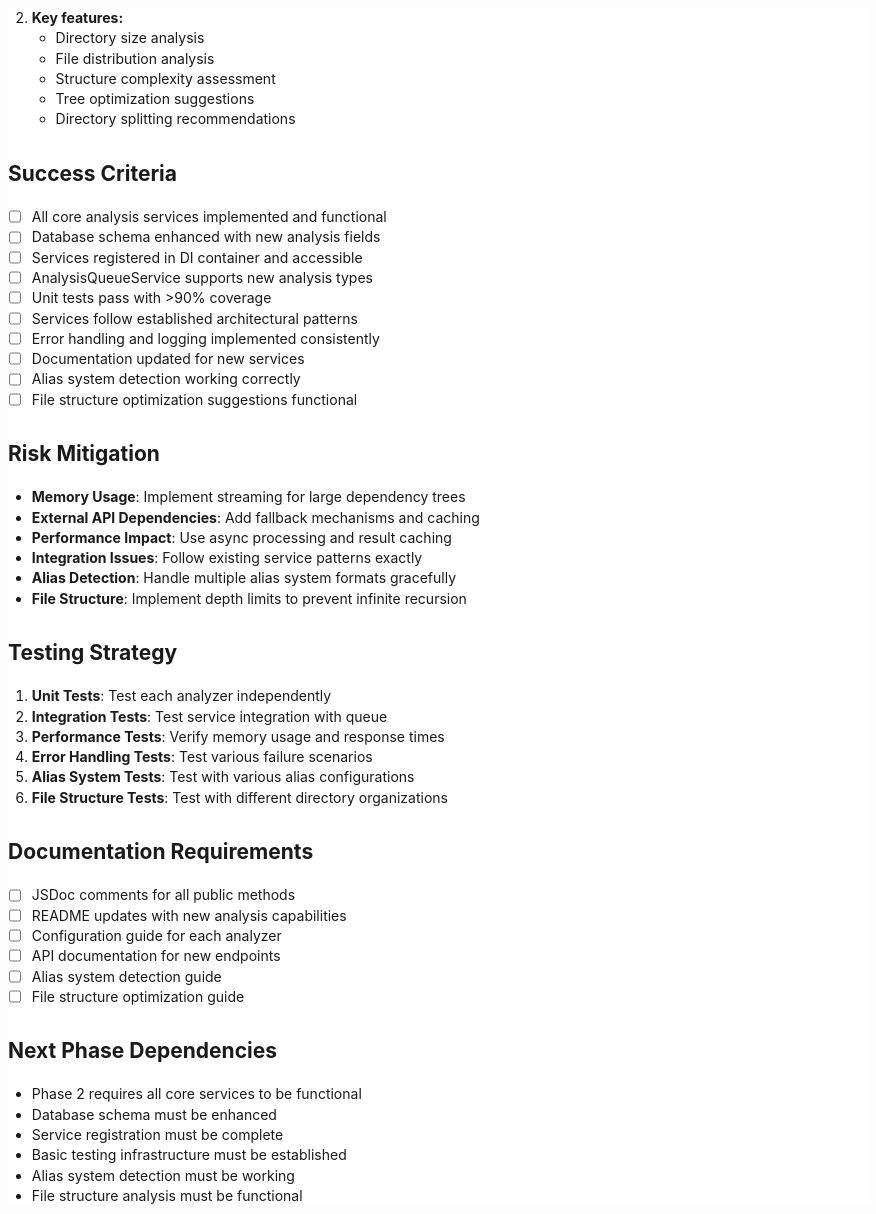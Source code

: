 2. **Key features:**
   - Directory size analysis
   - File distribution analysis
   - Structure complexity assessment
   - Tree optimization suggestions
   - Directory splitting recommendations

## Success Criteria
- [ ] All core analysis services implemented and functional
- [ ] Database schema enhanced with new analysis fields
- [ ] Services registered in DI container and accessible
- [ ] AnalysisQueueService supports new analysis types
- [ ] Unit tests pass with >90% coverage
- [ ] Services follow established architectural patterns
- [ ] Error handling and logging implemented consistently
- [ ] Documentation updated for new services
- [ ] Alias system detection working correctly
- [ ] File structure optimization suggestions functional

## Risk Mitigation
- **Memory Usage**: Implement streaming for large dependency trees
- **External API Dependencies**: Add fallback mechanisms and caching
- **Performance Impact**: Use async processing and result caching
- **Integration Issues**: Follow existing service patterns exactly
- **Alias Detection**: Handle multiple alias system formats gracefully
- **File Structure**: Implement depth limits to prevent infinite recursion

## Testing Strategy
1. **Unit Tests**: Test each analyzer independently
2. **Integration Tests**: Test service integration with queue
3. **Performance Tests**: Verify memory usage and response times
4. **Error Handling Tests**: Test various failure scenarios
5. **Alias System Tests**: Test with various alias configurations
6. **File Structure Tests**: Test with different directory organizations

## Documentation Requirements
- [ ] JSDoc comments for all public methods
- [ ] README updates with new analysis capabilities
- [ ] Configuration guide for each analyzer
- [ ] API documentation for new endpoints
- [ ] Alias system detection guide
- [ ] File structure optimization guide

## Next Phase Dependencies
- Phase 2 requires all core services to be functional
- Database schema must be enhanced
- Service registration must be complete
- Basic testing infrastructure must be established
- Alias system detection must be working
- File structure analysis must be functional 